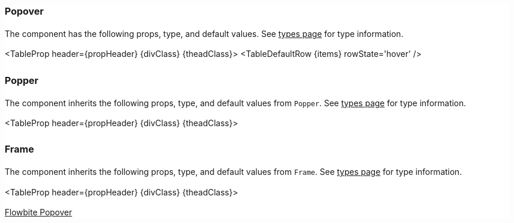 <Htwo label="Props" />

<h3 class='text-xl w-full dark:text-white py-4'>Popover</h3>

<p>The component has the following props, type, and default values. See <A href="/pages/types">types page</A> for type information.</p>

<TableProp header={propHeader} {divClass} {theadClass}>
  <TableDefaultRow {items} rowState='hover' />
</TableProp>

<h3 class='text-xl w-full dark:text-white py-4'>Popper</h3>

The component inherits the following props, type, and default values from `Popper`. See <A href="/pages/types">types page</A> for type information.

<TableProp header={propHeader} {divClass} {theadClass}>
  <TableDefaultRow items={items2} rowState='hover' />
</TableProp>

<h3 class='text-xl w-full dark:text-white py-4'>Frame</h3>

The component inherits the following props, type, and default values from `Frame`. See <A href="/pages/types">types page</A> for type information.

<TableProp header={propHeader} {divClass} {theadClass}>
  <TableDefaultRow items={items3} rowState='hover' />
</TableProp>

<Htwo label="References" />

<P>
  <A href="https://flowbite.com/docs/components/popover/" target="_blank" rel="noreferrer" class="link">Flowbite Popover</A>
</P>
